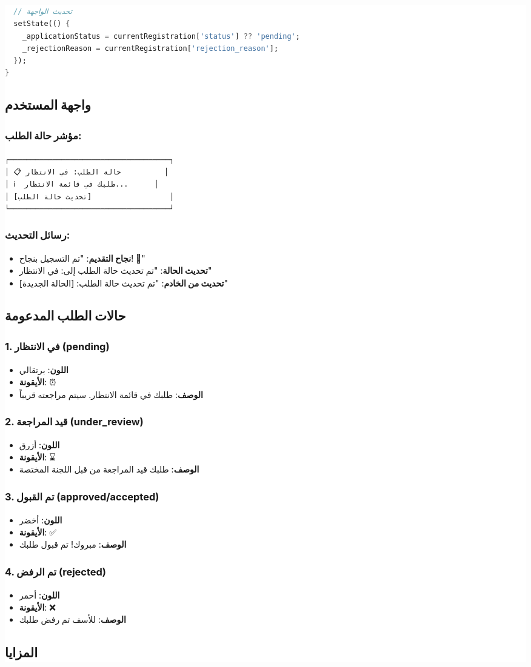 ```dart
  // تحديث الواجهة
  setState(() {
    _applicationStatus = currentRegistration['status'] ?? 'pending';
    _rejectionReason = currentRegistration['rejection_reason'];
  });
}
```

## واجهة المستخدم

### مؤشر حالة الطلب:
```
┌─────────────────────────────────────┐
│ 📋 حالة الطلب: في الانتظار          │
│ ℹ️  طلبك في قائمة الانتظار...      │
│ [تحديث حالة الطلب]                  │
└─────────────────────────────────────┘
```

### رسائل التحديث:
- **نجاح التقديم**: "تم التسجيل بنجاح! 🎉"
- **تحديث الحالة**: "تم تحديث حالة الطلب إلى: في الانتظار"
- **تحديث من الخادم**: "تم تحديث حالة الطلب: [الحالة الجديدة]"

## حالات الطلب المدعومة

### 1. في الانتظار (pending)
- **اللون**: برتقالي
- **الأيقونة**: ⏰
- **الوصف**: طلبك في قائمة الانتظار. سيتم مراجعته قريباً

### 2. قيد المراجعة (under_review)
- **اللون**: أزرق
- **الأيقونة**: ⌛
- **الوصف**: طلبك قيد المراجعة من قبل اللجنة المختصة

### 3. تم القبول (approved/accepted)
- **اللون**: أخضر
- **الأيقونة**: ✅
- **الوصف**: مبروك! تم قبول طلبك

### 4. تم الرفض (rejected)
- **اللون**: أحمر
- **الأيقونة**: ❌
- **الوصف**: للأسف تم رفض طلبك

## المزايا
